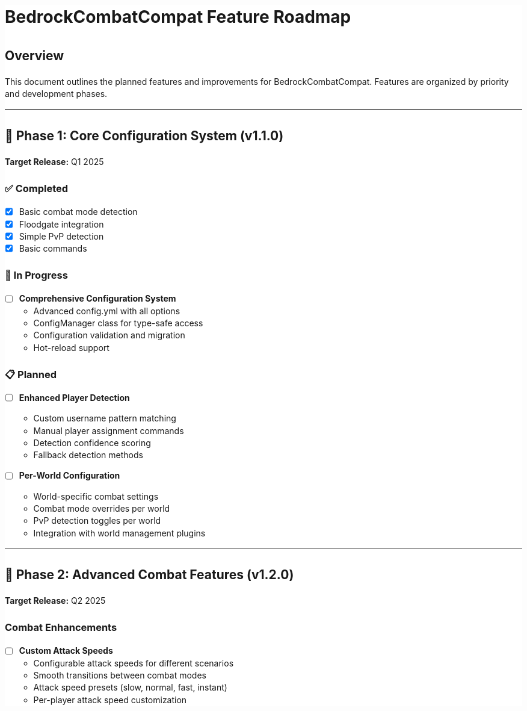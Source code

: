 # BedrockCombatCompat Feature Roadmap

## Overview
This document outlines the planned features and improvements for BedrockCombatCompat. Features are organized by priority and development phases.

---

## 🚀 Phase 1: Core Configuration System (v1.1.0)
**Target Release:** Q1 2025

### ✅ Completed
- [x] Basic combat mode detection
- [x] Floodgate integration
- [x] Simple PvP detection
- [x] Basic commands

### 🔄 In Progress
- [ ] **Comprehensive Configuration System**
  - Advanced config.yml with all options
  - ConfigManager class for type-safe access
  - Configuration validation and migration
  - Hot-reload support

### 📋 Planned
- [ ] **Enhanced Player Detection**
  - Custom username pattern matching
  - Manual player assignment commands
  - Detection confidence scoring
  - Fallback detection methods

- [ ] **Per-World Configuration**
  - World-specific combat settings
  - Combat mode overrides per world
  - PvP detection toggles per world
  - Integration with world management plugins

---

## 🎯 Phase 2: Advanced Combat Features (v1.2.0)
**Target Release:** Q2 2025

### Combat Enhancements
- [ ] **Custom Attack Speeds**
  - Configurable attack speeds for different scenarios
  - Smooth transitions between combat modes
  - Attack speed presets (slow, normal, fast, instant)
  - Per-player attack speed customization
